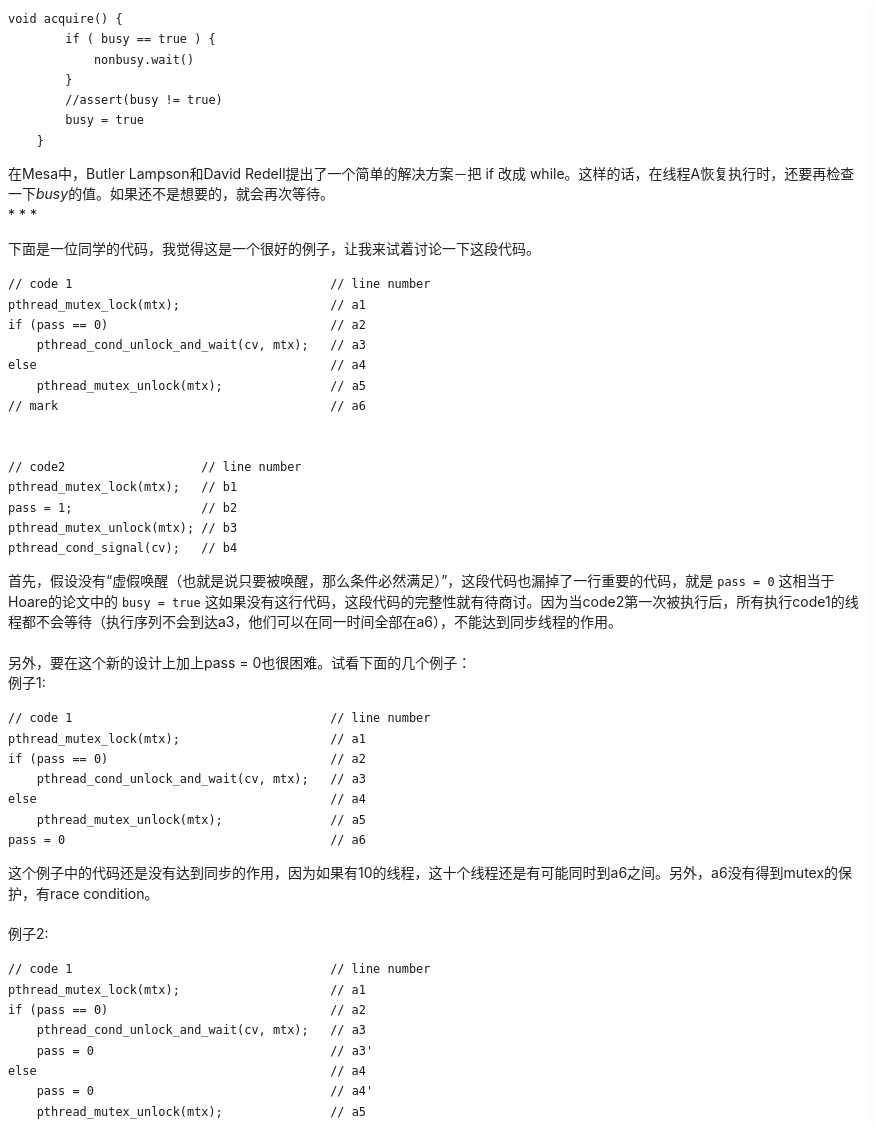 ```
void acquire() {
        if ( busy == true ) {
            nonbusy.wait()
        }
        //assert(busy != true)
        busy = true
    }
```

<span style="color: #222222;">在Mesa中，Butler Lampson和David Redell提出了一个简单的解决方案－把 if 改成 while。这样的话，在线程A恢复执行时，还要再检查一下</span><i style="color: #222222;">busy</i><span style="color: #222222;">的值。如果还不是想要的，就会再次等待。</span><br style="color: #222222;" />* * *

<span style="color: #222222;">下面是一位同学的代码，我觉得这是一个很好的例子，让我来试着讨论一下这段代码。</span>
```
// code 1                                    // line number
pthread_mutex_lock(mtx);                     // a1
if (pass == 0)                               // a2
    pthread_cond_unlock_and_wait(cv, mtx);   // a3
else                                         // a4
    pthread_mutex_unlock(mtx);               // a5
// mark                                      // a6


// code2                   // line number
pthread_mutex_lock(mtx);   // b1
pass = 1;                  // b2
pthread_mutex_unlock(mtx); // b3
pthread_cond_signal(cv);   // b4
```

<span style="color: #222222;">首先，假设没有“虚假唤醒（也就是说只要被唤醒，那么条件必然满足）”，这段代码也漏掉了一行重要的代码，就是</span>
`pass = 0`
<span style="color: #222222;">这相当于Hoare的论文中的</span>
`busy = true`
<span style="color: #222222;">这如果没有这行代码，这段代码的完整性就有待商讨。因为当code2第一次被执行后，所有执行code1的线程都不会等待（执行序列不会到达a3，他们可以在同一时间全部在a6），不能达到同步线程的作用。</span><br style="color: #222222;" /><br style="color: #222222;" /><span style="color: #222222;">另外，要在这个新的设计上加上pass = 0也很困难。试看下面的几个例子：</span><br style="color: #222222;" /><span style="color: #222222;">例子1:</span>
```
// code 1                                    // line number
pthread_mutex_lock(mtx);                     // a1
if (pass == 0)                               // a2
    pthread_cond_unlock_and_wait(cv, mtx);   // a3
else                                         // a4
    pthread_mutex_unlock(mtx);               // a5
pass = 0                                     // a6
```

<span style="color: #222222;">这个例子中的代码还是没有达到同步的作用，因为如果有10的线程，这十个线程还是有可能同时到a6之间。另外，a6没有得到mutex的保护，有race condition。</span><br style="color: #222222;" /><br style="color: #222222;" /><span style="color: #222222;">例子2:</span>

```
// code 1                                    // line number
pthread_mutex_lock(mtx);                     // a1
if (pass == 0)                               // a2
    pthread_cond_unlock_and_wait(cv, mtx);   // a3
    pass = 0                                 // a3'
else                                         // a4
    pass = 0                                 // a4'
    pthread_mutex_unlock(mtx);               // a5
```

